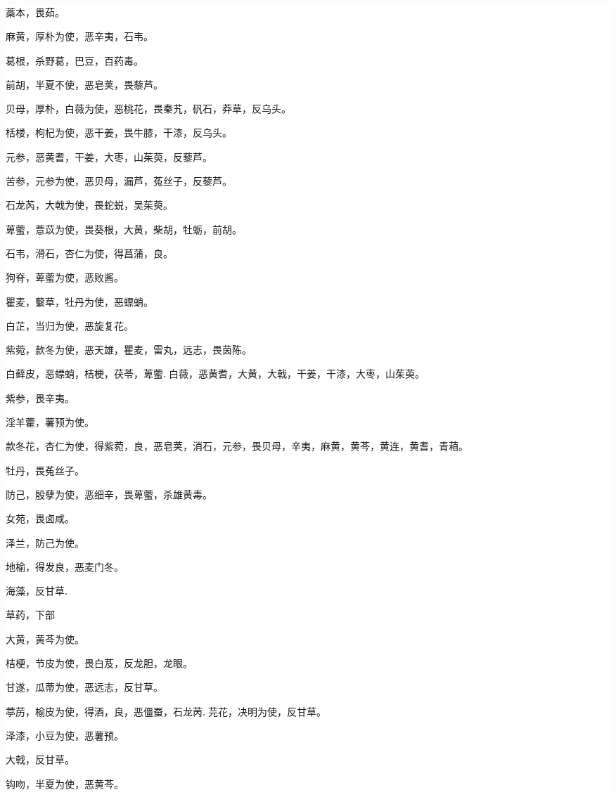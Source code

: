 藁本，畏茹。

麻黄，厚朴为使，恶辛夷，石韦。

葛根，杀野葛，巴豆，百药毒。

前胡，半夏不使，恶皂荚，畏藜芦。

贝母，厚朴，白薇为使，恶桃花，畏秦艽，矾石，莽草，反乌头。

栝楼，枸杞为使，恶干姜，畏牛膝，干漆，反乌头。

元参，恶黄耆，干姜，大枣，山茱萸，反藜芦。

苦参，元参为使，恶贝母，漏芦，菟丝子，反藜芦。

石龙芮，大戟为使，畏蛇蜕，吴茱萸。

萆藌，薏苡为使，畏葵根，大黄，柴胡，牡蛎，前胡。

石韦，滑石，杏仁为使，得菖蒲，良。

狗脊，萆藌为使，恶败酱。

瞿麦，蘻草，牡丹为使，恶螵蛸。

白芷，当归为使，恶旋复花。

紫菀，款冬为使，恶天雄，瞿麦，雷丸，远志，畏茵陈。

白藓皮，恶螵蛸，桔梗，茯苓，萆藌. 白薇，恶黄耆，大黄，大戟，干姜，干漆，大枣，山茱萸。

紫参，畏辛夷。

淫羊藿，薯预为使。

款冬花，杏仁为使，得紫菀，良，恶皂荚，消石，元参，畏贝母，辛夷，麻黄，黄芩，黄连，黄耆，青葙。

牡丹，畏菟丝子。

防己，殷孽为使，恶细辛，畏萆藌，杀雄黄毒。

女苑，畏卤咸。

泽兰，防己为使。

地榆，得发良，恶麦门冬。

海藻，反甘草.

草药，下部

大黄，黄芩为使。

桔梗，节皮为使，畏白芨，反龙胆，龙眼。

甘遂，瓜蒂为使，恶远志，反甘草。

葶苈，榆皮为使，得酒，良，恶僵蚕，石龙苪. 芫花，决明为使，反甘草。

泽漆，小豆为使，恶薯预。

大戟，反甘草。

钩吻，半夏为使，恶黄芩。

